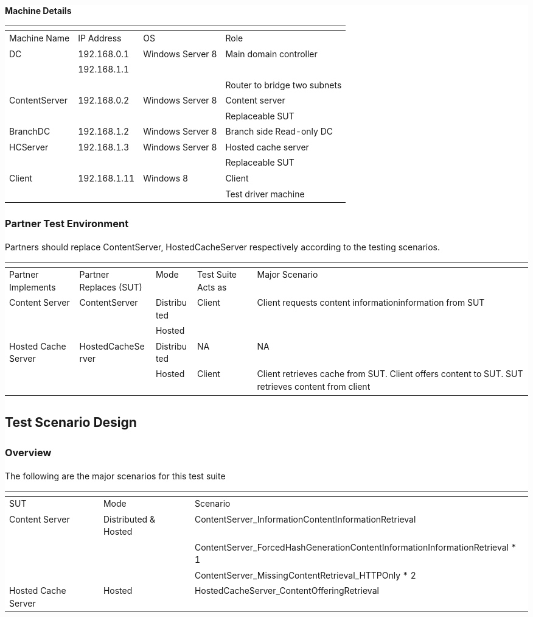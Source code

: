 **Machine Details**

| &#32;| &#32;| &#32;| &#32; |
| -------------| -------------| -------------| ------------- |
| Machine Name| IP Address| OS| Role| 
| DC| 192.168.0.1| Windows Server 8| Main domain controller| 
| | 192.168.1.1| | | 
| | | | Router to bridge two subnets| 
| ContentServer| 192.168.0.2| Windows Server 8| Content server| 
| | | | Replaceable SUT| 
| BranchDC| 192.168.1.2| Windows Server 8| Branch side Read-only DC| 
| HCServer| 192.168.1.3| Windows Server 8| Hosted cache server| 
| | | | Replaceable SUT| 
| Client| 192.168.1.11| Windows 8| Client| 
| | | | Test driver machine| 

### <a name="_Toc462327668"/>Partner Test Environment
Partners should replace ContentServer, HostedCacheServer respectively according to the testing scenarios. 

| &#32;| &#32;| &#32;| &#32;| &#32; |
| -------------| -------------| -------------| -------------| ------------- |
| Partner Implements| Partner Replaces (SUT)| Mode| Test Suite Acts as| Major Scenario| 
| Content Server| ContentServer| Distributed| Client| Client requests content informationinformation from SUT| 
|  |  | Hosted|  |  | 
| Hosted Cache Server| HostedCacheServer| Distributed| NA| NA| 
|  |  | Hosted| Client| Client retrieves cache from SUT. Client offers content to SUT. SUT retrieves content from client| 

## <a name="_Toc462327669"/>Test Scenario Design

### <a name="_Toc462327670"/>Overview
The following are the major scenarios for this test suite

| &#32;| &#32;| &#32; |
| -------------| -------------| ------------- |
| SUT| Mode| Scenario| 
| Content Server| Distributed & Hosted| ContentServer_InformationContentInformationRetrieval| 
|  |  | ContentServer_ForcedHashGenerationContentInformationInformationRetrieval  &#42; 1| 
|  |  | ContentServer_MissingContentRetrieval_HTTPOnly  &#42; 2| 
| Hosted Cache Server| Hosted| HostedCacheServer_ContentOfferingRetrieval| 

